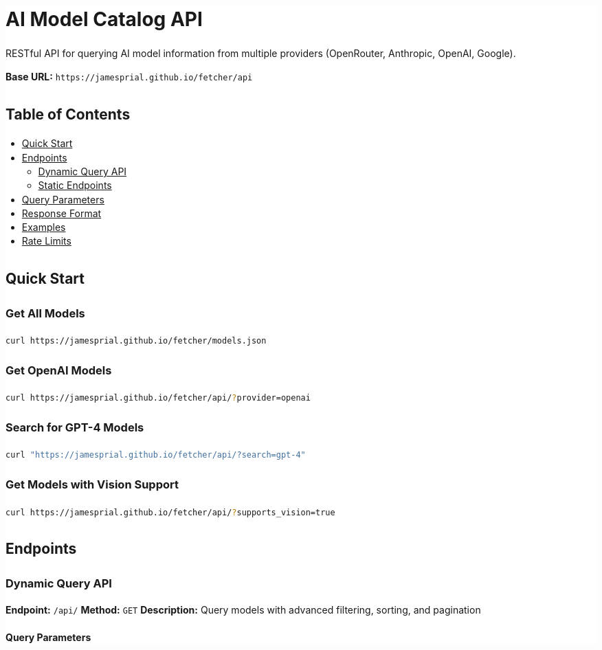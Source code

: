 # AI Model Catalog API

RESTful API for querying AI model information from multiple providers (OpenRouter, Anthropic, OpenAI, Google).

**Base URL:** `https://jamesprial.github.io/fetcher/api`

## Table of Contents

- [Quick Start](#quick-start)
- [Endpoints](#endpoints)
  - [Dynamic Query API](#dynamic-query-api)
  - [Static Endpoints](#static-endpoints)
- [Query Parameters](#query-parameters)
- [Response Format](#response-format)
- [Examples](#examples)
- [Rate Limits](#rate-limits)

## Quick Start

### Get All Models
```bash
curl https://jamesprial.github.io/fetcher/models.json
```

### Get OpenAI Models
```bash
curl https://jamesprial.github.io/fetcher/api/?provider=openai
```

### Search for GPT-4 Models
```bash
curl "https://jamesprial.github.io/fetcher/api/?search=gpt-4"
```

### Get Models with Vision Support
```bash
curl https://jamesprial.github.io/fetcher/api/?supports_vision=true
```

## Endpoints

### Dynamic Query API

**Endpoint:** `/api/`
**Method:** `GET`
**Description:** Query models with advanced filtering, sorting, and pagination

#### Query Parameters
